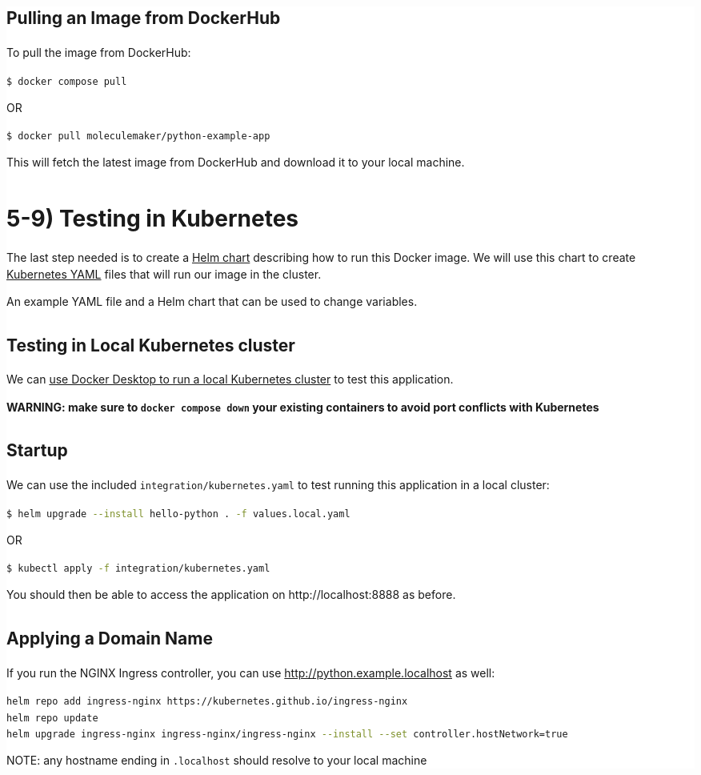 ## Pulling an Image from DockerHub
To pull the image from DockerHub:
```bash
$ docker compose pull
```
OR
```bash
$ docker pull moleculemaker/python-example-app
```

This will fetch the latest image from DockerHub and download it to your local machine.


# 5-9) Testing in Kubernetes
The last step needed is to create a [Helm chart](https://kubernetes.io/docs/concepts/overview/working-with-objects/kubernetes-objects/) describing how to run this Docker image. We will use this chart to create [Kubernetes YAML](https://kubernetes.io/docs/concepts/overview/working-with-objects/kubernetes-objects/) files that will run our image in the cluster.

An example YAML file and a Helm chart that can be used to change variables.


## Testing in Local Kubernetes cluster
We can [use Docker Desktop to run a local Kubernetes cluster](https://docs.docker.com/desktop/kubernetes/) to test this application.

**WARNING: make sure to `docker compose down`  your existing containers to avoid port conflicts with Kubernetes**


## Startup
We can use the included `integration/kubernetes.yaml` to test running this application in a local cluster:
```bash
$ helm upgrade --install hello-python . -f values.local.yaml
```
OR
```bash
$ kubectl apply -f integration/kubernetes.yaml
```

You should then be able to access the application on http://localhost:8888 as before.

## Applying a Domain Name
If you run the NGINX Ingress controller, you can use http://python.example.localhost as well:
```bash
helm repo add ingress-nginx https://kubernetes.github.io/ingress-nginx
helm repo update
helm upgrade ingress-nginx ingress-nginx/ingress-nginx --install --set controller.hostNetwork=true
```

NOTE: any hostname ending in `.localhost` should resolve to your local machine
